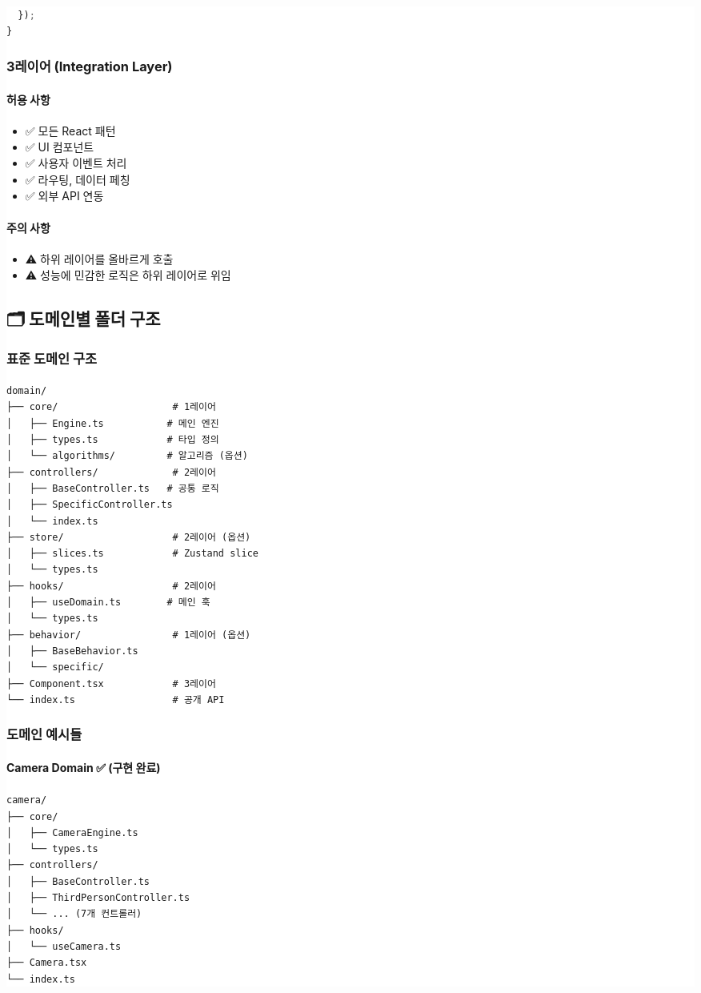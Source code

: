 ```typescript
  });
}
```

### **3레이어 (Integration Layer)**

#### **허용 사항**
- ✅ 모든 React 패턴
- ✅ UI 컴포넌트
- ✅ 사용자 이벤트 처리
- ✅ 라우팅, 데이터 페칭
- ✅ 외부 API 연동

#### **주의 사항**
- ⚠️ 하위 레이어를 올바르게 호출
- ⚠️ 성능에 민감한 로직은 하위 레이어로 위임

## 🗂️ 도메인별 폴더 구조

### **표준 도메인 구조**
```
domain/
├── core/                    # 1레이어
│   ├── Engine.ts           # 메인 엔진
│   ├── types.ts            # 타입 정의
│   └── algorithms/         # 알고리즘 (옵션)
├── controllers/             # 2레이어
│   ├── BaseController.ts   # 공통 로직
│   ├── SpecificController.ts
│   └── index.ts
├── store/                   # 2레이어 (옵션)
│   ├── slices.ts            # Zustand slice
│   └── types.ts
├── hooks/                   # 2레이어
│   ├── useDomain.ts        # 메인 훅
│   └── types.ts
├── behavior/                # 1레이어 (옵션)
│   ├── BaseBehavior.ts
│   └── specific/
├── Component.tsx            # 3레이어
└── index.ts                 # 공개 API
```

### **도메인 예시들**

#### **Camera Domain** ✅ (구현 완료)
```
camera/
├── core/
│   ├── CameraEngine.ts
│   └── types.ts
├── controllers/
│   ├── BaseController.ts
│   ├── ThirdPersonController.ts
│   └── ... (7개 컨트롤러)
├── hooks/
│   └── useCamera.ts
├── Camera.tsx
└── index.ts
```
